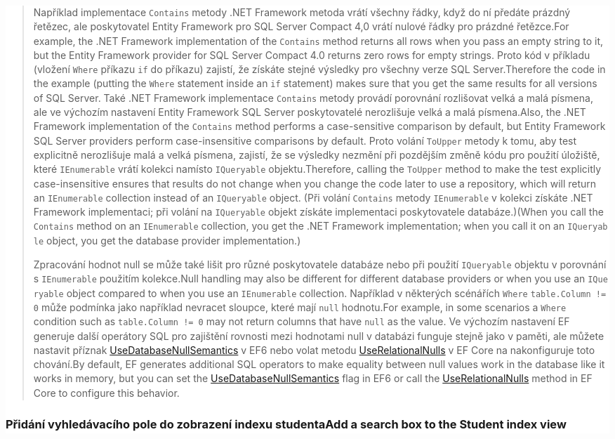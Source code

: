 > <span data-ttu-id="99a20-172">Například implementace `Contains` metody .NET Framework metoda vrátí všechny řádky, když do ní předáte prázdný řetězec, ale poskytovatel Entity Framework pro SQL Server Compact 4,0 vrátí nulové řádky pro prázdné řetězce.</span><span class="sxs-lookup"><span data-stu-id="99a20-172">For example, the .NET Framework implementation of the `Contains` method returns all rows when you pass an empty string to it, but the Entity Framework provider for SQL Server Compact 4.0 returns zero rows for empty strings.</span></span> <span data-ttu-id="99a20-173">Proto kód v příkladu (vložení `Where` příkazu `if` do příkazu) zajistí, že získáte stejné výsledky pro všechny verze SQL Server.</span><span class="sxs-lookup"><span data-stu-id="99a20-173">Therefore the code in the example (putting the `Where` statement inside an `if` statement) makes sure that you get the same results for all versions of SQL Server.</span></span> <span data-ttu-id="99a20-174">Také .NET Framework implementace `Contains` metody provádí porovnání rozlišovat velká a malá písmena, ale ve výchozím nastavení Entity Framework SQL Server poskytovatelé nerozlišuje velká a malá písmena.</span><span class="sxs-lookup"><span data-stu-id="99a20-174">Also, the .NET Framework implementation of the `Contains` method performs a case-sensitive comparison by default, but Entity Framework SQL Server providers perform case-insensitive comparisons by default.</span></span> <span data-ttu-id="99a20-175">Proto volání `ToUpper` metody k tomu, aby test explicitně nerozlišuje malá a velká písmena, zajistí, že se výsledky nezmění při pozdějším změně kódu pro použití úložiště, které `IEnumerable` vrátí kolekci namísto `IQueryable` objektu.</span><span class="sxs-lookup"><span data-stu-id="99a20-175">Therefore, calling the `ToUpper` method to make the test explicitly case-insensitive ensures that results do not change when you change the code later to use a repository, which will return an `IEnumerable` collection instead of an `IQueryable` object.</span></span> <span data-ttu-id="99a20-176">(Při volání `Contains` metody `IEnumerable` v kolekci získáte .NET Framework implementaci; při volání na `IQueryable` objekt získáte implementaci poskytovatele databáze.)</span><span class="sxs-lookup"><span data-stu-id="99a20-176">(When you call the `Contains` method on an `IEnumerable` collection, you get the .NET Framework implementation; when you call it on an `IQueryable` object, you get the database provider implementation.)</span></span>
>
> <span data-ttu-id="99a20-177">Zpracování hodnot null se může také lišit pro různé poskytovatele databáze nebo při použití `IQueryable` objektu v porovnání s `IEnumerable` použitím kolekce.</span><span class="sxs-lookup"><span data-stu-id="99a20-177">Null handling may also be different for different database providers or when you use an `IQueryable` object compared to when you use an `IEnumerable` collection.</span></span> <span data-ttu-id="99a20-178">Například v některých scénářích `Where` `table.Column != 0` může podmínka jako například nevracet sloupce, které mají `null` hodnotu.</span><span class="sxs-lookup"><span data-stu-id="99a20-178">For example, in some scenarios a `Where` condition such as `table.Column != 0` may not return columns that have `null` as the value.</span></span> <span data-ttu-id="99a20-179">Ve výchozím nastavení EF generuje další operátory SQL pro zajištění rovnosti mezi hodnotami null v databázi funguje stejně jako v paměti, ale můžete nastavit příznak [UseDatabaseNullSemantics](https://docs.microsoft.com/dotnet/api/system.data.entity.infrastructure.dbcontextconfiguration.usedatabasenullsemantics) v EF6 nebo volat metodu [UseRelationalNulls](https://docs.microsoft.com/dotnet/api/microsoft.entityframeworkcore.infrastructure.relationaldbcontextoptionsbuilder-2.userelationalnulls) v EF Core na nakonfiguruje toto chování.</span><span class="sxs-lookup"><span data-stu-id="99a20-179">By default, EF generates additional SQL operators to make equality between null values work in the database like it works in memory, but you can set the [UseDatabaseNullSemantics](https://docs.microsoft.com/dotnet/api/system.data.entity.infrastructure.dbcontextconfiguration.usedatabasenullsemantics) flag in EF6 or call the [UseRelationalNulls](https://docs.microsoft.com/dotnet/api/microsoft.entityframeworkcore.infrastructure.relationaldbcontextoptionsbuilder-2.userelationalnulls) method in EF Core to configure this behavior.</span></span>

### <a name="add-a-search-box-to-the-student-index-view"></a><span data-ttu-id="99a20-180">Přidání vyhledávacího pole do zobrazení indexu studenta</span><span class="sxs-lookup"><span data-stu-id="99a20-180">Add a search box to the Student index view</span></span>
